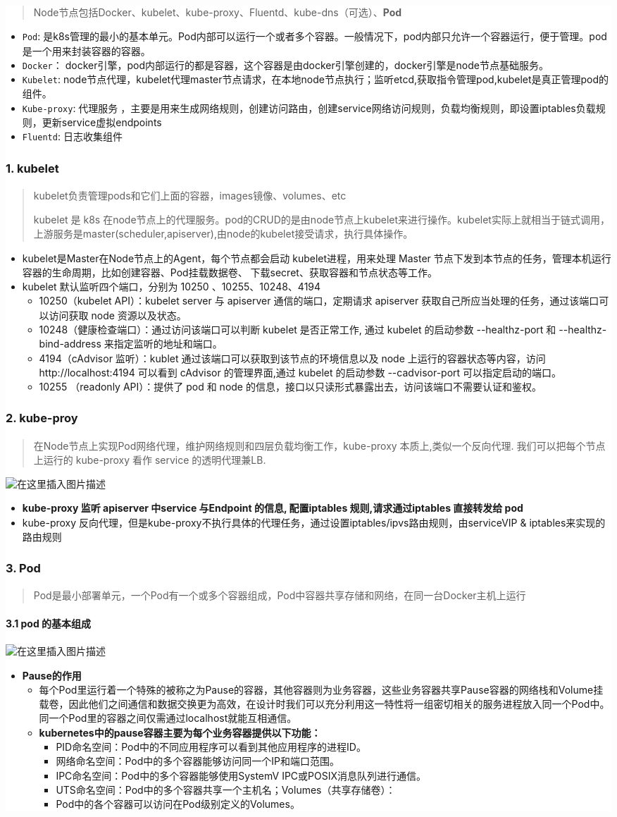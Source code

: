 > Node节点包括Docker、kubelet、kube-proxy、Fluentd、kube-dns（可选）、**Pod**

- `Pod`: 是k8s管理的最小的基本单元。Pod内部可以运行一个或者多个容器。一般情况下，pod内部只允许一个容器运行，便于管理。pod是一个用来封装容器的容器。
- `Docker`： docker引擎，pod内部运行的都是容器，这个容器是由docker引擎创建的，docker引擎是node节点基础服务。
- `Kubelet`: node节点代理，kubelet代理master节点请求，在本地node节点执行；监听etcd,获取指令管理pod,kubelet是真正管理pod的组件。
- `Kube-proxy`: 代理服务 ，主要是用来生成网络规则，创建访问路由，创建service网络访问规则，负载均衡规则，即设置iptables负载规则，更新service虚拟endpoints
- `Fluentd`: 日志收集组件

### 1. kubelet

> kubelet负责管理pods和它们上面的容器，images镜像、volumes、etc
>
> kubelet 是 k8s 在node节点上的代理服务。pod的CRUD的是由node节点上kubelet来进行操作。kubelet实际上就相当于链式调用，上游服务是master(scheduler,apiserver),由node的kubelet接受请求，执行具体操作。

- kubelet是Master在Node节点上的Agent，每个节点都会启动 kubelet进程，用来处理 Master 节点下发到本节点的任务，管理本机运行容器的生命周期，比如创建容器、Pod挂载数据卷、 下载secret、获取容器和节点状态等工作。
- kubelet 默认监听四个端口，分别为 10250 、10255、10248、4194
  - 10250（kubelet API）：kubelet server 与 apiserver 通信的端口，定期请求 apiserver 获取自己所应当处理的任务，通过该端口可以访问获取 node 资源以及状态。
  - 10248（健康检查端口）：通过访问该端口可以判断 kubelet 是否正常工作, 通过 kubelet 的启动参数 --healthz-port 和 --healthz-bind-address 来指定监听的地址和端口。
  - 4194（cAdvisor 监听）：kublet 通过该端口可以获取到该节点的环境信息以及 node 上运行的容器状态等内容，访问 http://localhost:4194 可以看到 cAdvisor 的管理界面,通过 kubelet 的启动参数 --cadvisor-port 可以指定启动的端口。
  - 10255 （readonly API）：提供了 pod 和 node 的信息，接口以只读形式暴露出去，访问该端口不需要认证和鉴权。

### 2. kube-proy

> 在Node节点上实现Pod网络代理，维护网络规则和四层负载均衡工作，kube-proxy 本质上,类似一个反向代理. 我们可以把每个节点上运行的 kube-proxy 看作 service 的透明代理兼LB.

![在这里插入图片描述](https://raw.githubusercontent.com/hellolib/pictures/main/Typora/pic-00-gitee/20220724221228.png)

- **kube-proxy 监听 apiserver 中service 与Endpoint 的信息, 配置iptables 规则,请求通过iptables 直接转发给 pod**
- kube-proxy 反向代理，但是kube-proxy不执行具体的代理任务，通过设置iptables/ipvs路由规则，由serviceVIP & iptables来实现的路由规则

### 3. Pod

> Pod是最小部署单元，一个Pod有一个或多个容器组成，Pod中容器共享存储和网络，在同一台Docker主机上运行

#### 3.1 pod 的基本组成

![在这里插入图片描述](https://raw.githubusercontent.com/hellolib/pictures/main/Typora/pic-00-gitee/20220724221755.png)

- **Pause的作用**
  - 每个Pod里运行着一个特殊的被称之为Pause的容器，其他容器则为业务容器，这些业务容器共享Pause容器的网络栈和Volume挂载卷，因此他们之间通信和数据交换更为高效，在设计时我们可以充分利用这一特性将一组密切相关的服务进程放入同一个Pod中。同一个Pod里的容器之间仅需通过localhost就能互相通信。
  - **kubernetes中的pause容器主要为每个业务容器提供以下功能：**
    - PID命名空间：Pod中的不同应用程序可以看到其他应用程序的进程ID。
    - 网络命名空间：Pod中的多个容器能够访问同一个IP和端口范围。
    - IPC命名空间：Pod中的多个容器能够使用SystemV IPC或POSIX消息队列进行通信。
    - UTS命名空间：Pod中的多个容器共享一个主机名；Volumes（共享存储卷）：
    - Pod中的各个容器可以访问在Pod级别定义的Volumes。
